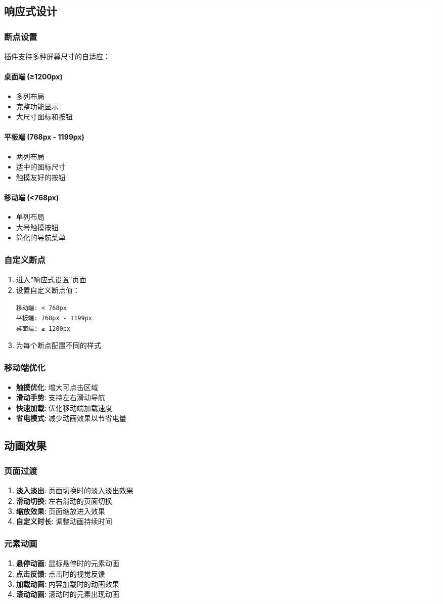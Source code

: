 ## 响应式设计

### 断点设置
插件支持多种屏幕尺寸的自适应：

#### 桌面端 (≥1200px)
- 多列布局
- 完整功能显示
- 大尺寸图标和按钮

#### 平板端 (768px - 1199px)
- 两列布局
- 适中的图标尺寸
- 触摸友好的按钮

#### 移动端 (<768px)
- 单列布局
- 大号触摸按钮
- 简化的导航菜单

### 自定义断点
1. 进入"响应式设置"页面
2. 设置自定义断点值：
   ```
   移动端: < 768px
   平板端: 768px - 1199px
   桌面端: ≥ 1200px
   ```
3. 为每个断点配置不同的样式

### 移动端优化
- **触摸优化**: 增大可点击区域
- **滑动手势**: 支持左右滑动导航
- **快速加载**: 优化移动端加载速度
- **省电模式**: 减少动画效果以节省电量

## 动画效果

### 页面过渡
1. **淡入淡出**: 页面切换时的淡入淡出效果
2. **滑动切换**: 左右滑动的页面切换
3. **缩放效果**: 页面缩放进入效果
4. **自定义时长**: 调整动画持续时间

### 元素动画
1. **悬停动画**: 鼠标悬停时的元素动画
2. **点击反馈**: 点击时的视觉反馈
3. **加载动画**: 内容加载时的动画效果
4. **滚动动画**: 滚动时的元素出现动画
